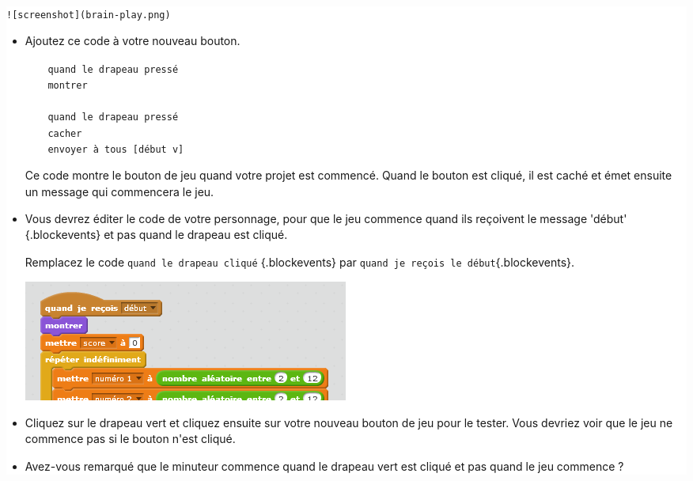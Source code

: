 	![screenshot](brain-play.png)

+ Ajoutez ce code à votre nouveau bouton.

	```blocks
		quand le drapeau pressé
		montrer

		quand le drapeau pressé
		cacher
		envoyer à tous [début v]
	```

	Ce code montre le bouton de jeu quand votre projet est commencé. Quand le bouton est cliqué, il est caché et émet ensuite un message qui commencera le jeu.

+ Vous devrez éditer le code de votre personnage, pour que le jeu commence quand ils reçoivent le message 'début' {.blockevents} et pas quand le drapeau est cliqué.

	Remplacez le code ` quand le drapeau cliqué ` {.blockevents} par ` quand je reçois le début `{.blockevents}.

	![screenshot](brain-start.png)

+ Cliquez sur le drapeau vert et cliquez ensuite sur votre nouveau bouton de jeu pour le tester. Vous devriez voir que le jeu ne commence pas si le bouton n'est cliqué.

+ Avez-vous remarqué que le minuteur commence quand le drapeau vert est cliqué et pas quand le jeu commence ?
